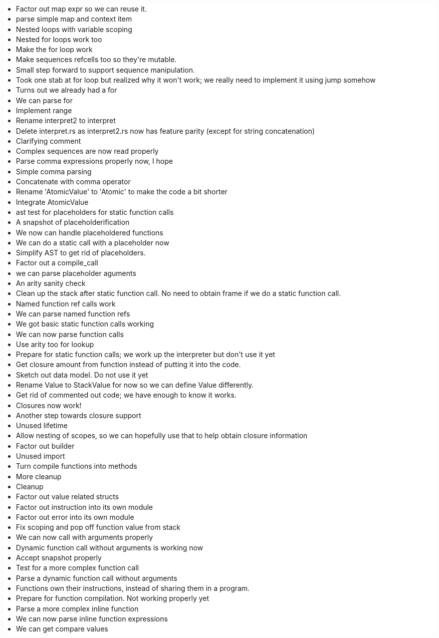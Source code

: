 - Factor out map expr so we can reuse it.
- parse simple map and context item
- Nested loops with variable scoping
- Nested for loops work too
- Make the for loop work
- Make sequences refcells too so they're mutable.
- Small step forward to support sequence manipulation.
- Took one stab at for loop but realized why it won't work; we really need to implement it using jump somehow
- Turns out we already had a for
- We can parse for
- Implement range
- Rename interpret2 to interpret
- Delete interpret.rs as interpret2.rs now has feature parity (except for string concatenation)
- Clarifying comment
- Complex sequences are now read properly
- Parse comma expressions properly now, I hope
- Simple comma parsing
- Concatenate with comma operator
- Rename 'AtomicValue' to 'Atomic' to make the code a bit shorter
- Integrate AtomicValue
- ast test for placeholders for static function calls
- A snapshot of placeholderification
- We now can handle placeholdered functions
- We can do a static call with a placeholder now
- Simplify AST to get rid of placeholders.
- Factor out a compile_call
- we can parse placeholder aguments
- An arity sanity check
- Clean up the stack after static function call. No need to obtain frame if we do a static function call.
- Named function ref calls work
- We can parse named function refs
- We got basic static function calls working
- We can now parse function calls
- Use arity too for lookup
- Prepare for static function calls; we work up the interpreter but don't use it yet
- Get closure amount from function instead of putting it into the code.
- Sketch out data model. Do not use it yet
- Rename Value to StackValue for now so we can define Value differently.
- Get rid of commented out code; we have enough to know it works.
- Closures now work!
- Another step towards closure support
- Unused lifetime
- Allow nesting of scopes, so we can hopefully use that to help obtain closure information
- Factor out builder
- Unused import
- Turn compile functions into methods
- More cleanup
- Cleanup
- Factor out value related structs
- Factor out instruction into its own module
- Factor out error into its own module
- Fix scoping and pop off function value from stack
- We can now call with arguments properly
- Dynamic function call without arguments is working now
- Accept snapshot properly
- Test for a more complex function call
- Parse a dynamic function call without arguments
- Functions own their instructions, instead of sharing them in a program.
- Prepare for function compilation. Not working properly yet
- Parse a more complex inline function
- We can now parse inline function expressions
- We can get compare values